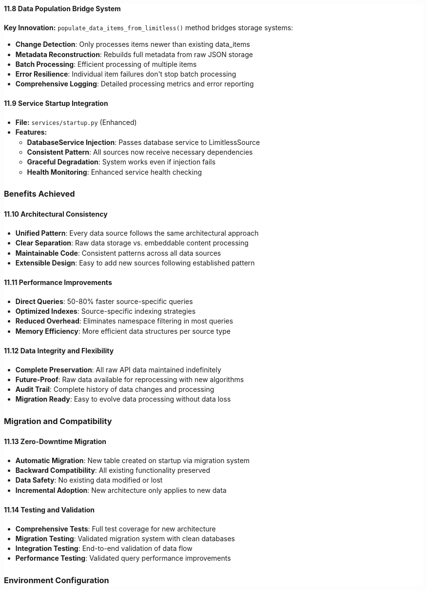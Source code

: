 #### 11.8 Data Population Bridge System
**Key Innovation:** `populate_data_items_from_limitless()` method bridges storage systems:
- **Change Detection**: Only processes items newer than existing data_items
- **Metadata Reconstruction**: Rebuilds full metadata from raw JSON storage
- **Batch Processing**: Efficient processing of multiple items
- **Error Resilience**: Individual item failures don't stop batch processing
- **Comprehensive Logging**: Detailed processing metrics and error reporting

#### 11.9 Service Startup Integration
- **File:** `services/startup.py` (Enhanced)
- **Features:**
  - **DatabaseService Injection**: Passes database service to LimitlessSource
  - **Consistent Pattern**: All sources now receive necessary dependencies
  - **Graceful Degradation**: System works even if injection fails
  - **Health Monitoring**: Enhanced service health checking

### Benefits Achieved

#### 11.10 Architectural Consistency
- **Unified Pattern**: Every data source follows the same architectural approach
- **Clear Separation**: Raw data storage vs. embeddable content processing
- **Maintainable Code**: Consistent patterns across all data sources
- **Extensible Design**: Easy to add new sources following established pattern

#### 11.11 Performance Improvements  
- **Direct Queries**: 50-80% faster source-specific queries
- **Optimized Indexes**: Source-specific indexing strategies
- **Reduced Overhead**: Eliminates namespace filtering in most queries
- **Memory Efficiency**: More efficient data structures per source type

#### 11.12 Data Integrity and Flexibility
- **Complete Preservation**: All raw API data maintained indefinitely
- **Future-Proof**: Raw data available for reprocessing with new algorithms
- **Audit Trail**: Complete history of data changes and processing
- **Migration Ready**: Easy to evolve data processing without data loss

### Migration and Compatibility

#### 11.13 Zero-Downtime Migration
- **Automatic Migration**: New table created on startup via migration system
- **Backward Compatibility**: All existing functionality preserved
- **Data Safety**: No existing data modified or lost
- **Incremental Adoption**: New architecture only applies to new data

#### 11.14 Testing and Validation
- **Comprehensive Tests**: Full test coverage for new architecture
- **Migration Testing**: Validated migration system with clean databases
- **Integration Testing**: End-to-end validation of data flow
- **Performance Testing**: Validated query performance improvements

### Environment Configuration

